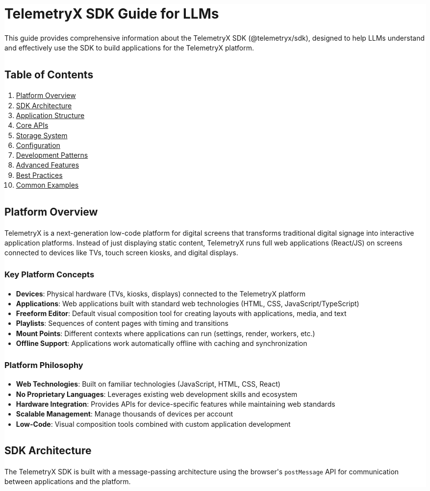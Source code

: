# TelemetryX SDK Guide for LLMs

This guide provides comprehensive information about the TelemetryX SDK (@telemetryx/sdk), designed to help LLMs understand and effectively use the SDK to build applications for the TelemetryX platform.

## Table of Contents

1. [Platform Overview](#platform-overview)
2. [SDK Architecture](#sdk-architecture)
3. [Application Structure](#application-structure)
4. [Core APIs](#core-apis)
5. [Storage System](#storage-system)
6. [Configuration](#configuration)
7. [Development Patterns](#development-patterns)
8. [Advanced Features](#advanced-features)
9. [Best Practices](#best-practices)
10. [Common Examples](#common-examples)

## Platform Overview

TelemetryX is a next-generation low-code platform for digital screens that transforms traditional digital signage into interactive application platforms. Instead of just displaying static content, TelemetryX runs full web applications (React/JS) on screens connected to devices like TVs, touch screen kiosks, and digital displays.

### Key Platform Concepts

- **Devices**: Physical hardware (TVs, kiosks, displays) connected to the TelemetryX platform
- **Applications**: Web applications built with standard web technologies (HTML, CSS, JavaScript/TypeScript)
- **Freeform Editor**: Default visual composition tool for creating layouts with applications, media, and text
- **Playlists**: Sequences of content pages with timing and transitions
- **Mount Points**: Different contexts where applications can run (settings, render, workers, etc.)
- **Offline Support**: Applications work automatically offline with caching and synchronization

### Platform Philosophy

- **Web Technologies**: Built on familiar technologies (JavaScript, HTML, CSS, React)
- **No Proprietary Languages**: Leverages existing web development skills and ecosystem
- **Hardware Integration**: Provides APIs for device-specific features while maintaining web standards
- **Scalable Management**: Manage thousands of devices per account
- **Low-Code**: Visual composition tools combined with custom application development

## SDK Architecture

The TelemetryX SDK is built with a message-passing architecture using the browser's `postMessage` API for communication between applications and the platform.
